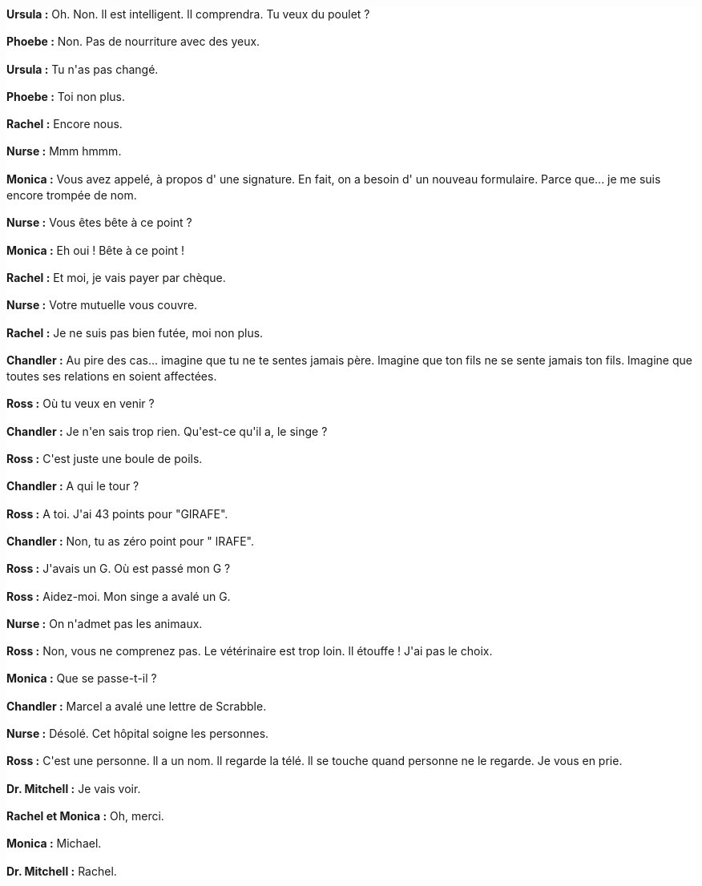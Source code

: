 **Ursula :** Oh. Non. ll est intelligent. ll comprendra. Tu veux du poulet ? 

**Phoebe :** Non. Pas de nourriture avec des yeux.

**Ursula :** Tu n'as pas changé. 

**Phoebe :** Toi non plus. 

**Rachel :** Encore nous. 

**Nurse :** Mmm hmmm.

**Monica :** Vous avez appelé, à propos d' une signature. En fait, on a besoin d' un nouveau formulaire. Parce que... je me suis encore trompée de nom.

**Nurse :** Vous êtes bête à ce point ? 

**Monica :** Eh oui ! Bête à ce point ! 

**Rachel :** Et moi, je vais payer par chèque. 

**Nurse :** Votre mutuelle vous couvre.

**Rachel :** Je ne suis pas bien futée, moi non plus.

**Chandler :** Au pire des cas... imagine que tu ne te sentes jamais père. lmagine que ton fils ne se sente jamais ton fils. lmagine que toutes ses relations en soient affectées. 

**Ross :** Où tu veux en venir ?

**Chandler :** Je n'en sais trop rien. Qu'est-ce qu'il a, le singe ?

**Ross :** C'est juste une boule de poils.

**Chandler :** A qui le tour ? 

**Ross :** A toi. J'ai 43 points pour "GIRAFE". 

**Chandler :** Non, tu as zéro point pour " lRAFE".

**Ross :** J'avais un G. Où est passé mon G ? 

**Ross :** Aidez-moi. Mon singe a avalé un G. 

**Nurse :** On n'admet pas les animaux. 

**Ross :** Non, vous ne comprenez pas. Le vétérinaire est trop loin. ll étouffe ! J'ai pas le choix. 

**Monica :** Que se passe-t-il ?

**Chandler :** Marcel a avalé une lettre de Scrabble. 

**Nurse :** Désolé. Cet hôpital soigne les personnes. 

**Ross :** C'est une personne. ll a un nom. ll regarde la télé. ll se touche quand personne ne le regarde. Je vous en prie. 

**Dr. Mitchell :** Je vais voir. 

**Rachel et Monica :** Oh, merci.

**Monica :** Michael.

**Dr. Mitchell :** Rachel.
